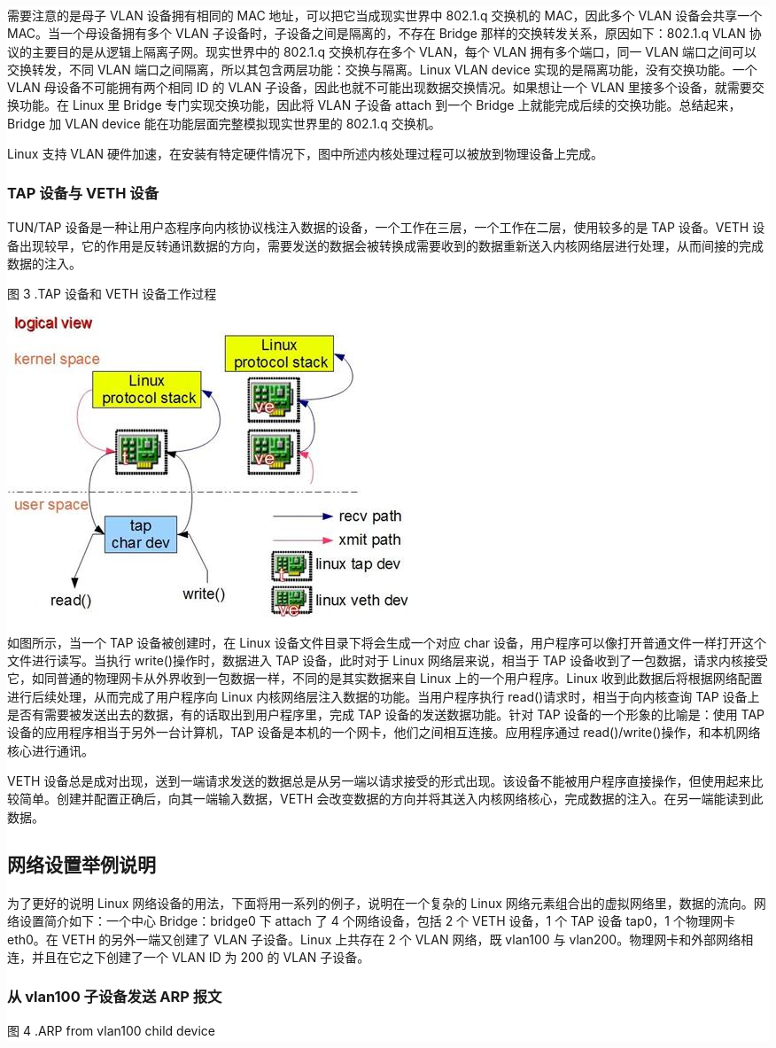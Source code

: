 需要注意的是母子 VLAN 设备拥有相同的 MAC 地址，可以把它当成现实世界中 802.1.q 交换机的 MAC，因此多个 VLAN 设备会共享一个 MAC。当一个母设备拥有多个 VLAN 子设备时，子设备之间是隔离的，不存在 Bridge 那样的交换转发关系，原因如下：802.1.q VLAN 协议的主要目的是从逻辑上隔离子网。现实世界中的 802.1.q 交换机存在多个 VLAN，每个 VLAN 拥有多个端口，同一 VLAN 端口之间可以交换转发，不同 VLAN 端口之间隔离，所以其包含两层功能：交换与隔离。Linux VLAN device 实现的是隔离功能，没有交换功能。一个 VLAN 母设备不可能拥有两个相同 ID 的 VLAN 子设备，因此也就不可能出现数据交换情况。如果想让一个 VLAN 里接多个设备，就需要交换功能。在 Linux 里 Bridge 专门实现交换功能，因此将 VLAN 子设备 attach 到一个 Bridge 上就能完成后续的交换功能。总结起来，Bridge 加 VLAN device 能在功能层面完整模拟现实世界里的 802.1.q 交换机。

Linux 支持 VLAN 硬件加速，在安装有特定硬件情况下，图中所述内核处理过程可以被放到物理设备上完成。

### TAP 设备与 VETH 设备
TUN/TAP 设备是一种让用户态程序向内核协议栈注入数据的设备，一个工作在三层，一个工作在二层，使用较多的是 TAP 设备。VETH 设备出现较早，它的作用是反转通讯数据的方向，需要发送的数据会被转换成需要收到的数据重新送入内核网络层进行处理，从而间接的完成数据的注入。

图 3 .TAP 设备和 VETH 设备工作过程

![](source/3.jpg)

如图所示，当一个 TAP 设备被创建时，在 Linux 设备文件目录下将会生成一个对应 char 设备，用户程序可以像打开普通文件一样打开这个文件进行读写。当执行 write()操作时，数据进入 TAP 设备，此时对于 Linux 网络层来说，相当于 TAP 设备收到了一包数据，请求内核接受它，如同普通的物理网卡从外界收到一包数据一样，不同的是其实数据来自 Linux 上的一个用户程序。Linux 收到此数据后将根据网络配置进行后续处理，从而完成了用户程序向 Linux 内核网络层注入数据的功能。当用户程序执行 read()请求时，相当于向内核查询 TAP 设备上是否有需要被发送出去的数据，有的话取出到用户程序里，完成 TAP 设备的发送数据功能。针对 TAP 设备的一个形象的比喻是：使用 TAP 设备的应用程序相当于另外一台计算机，TAP 设备是本机的一个网卡，他们之间相互连接。应用程序通过 read()/write()操作，和本机网络核心进行通讯。

VETH 设备总是成对出现，送到一端请求发送的数据总是从另一端以请求接受的形式出现。该设备不能被用户程序直接操作，但使用起来比较简单。创建并配置正确后，向其一端输入数据，VETH 会改变数据的方向并将其送入内核网络核心，完成数据的注入。在另一端能读到此数据。

## 网络设置举例说明

为了更好的说明 Linux 网络设备的用法，下面将用一系列的例子，说明在一个复杂的 Linux 网络元素组合出的虚拟网络里，数据的流向。网络设置简介如下：一个中心 Bridge：bridge0 下 attach 了 4 个网络设备，包括 2 个 VETH 设备，1 个 TAP 设备 tap0，1 个物理网卡 eth0。在 VETH 的另外一端又创建了 VLAN 子设备。Linux 上共存在 2 个 VLAN 网络，既 vlan100 与 vlan200。物理网卡和外部网络相连，并且在它之下创建了一个 VLAN ID 为 200 的 VLAN 子设备。

### 从 vlan100 子设备发送 ARP 报文

图 4 .ARP from vlan100 child device
